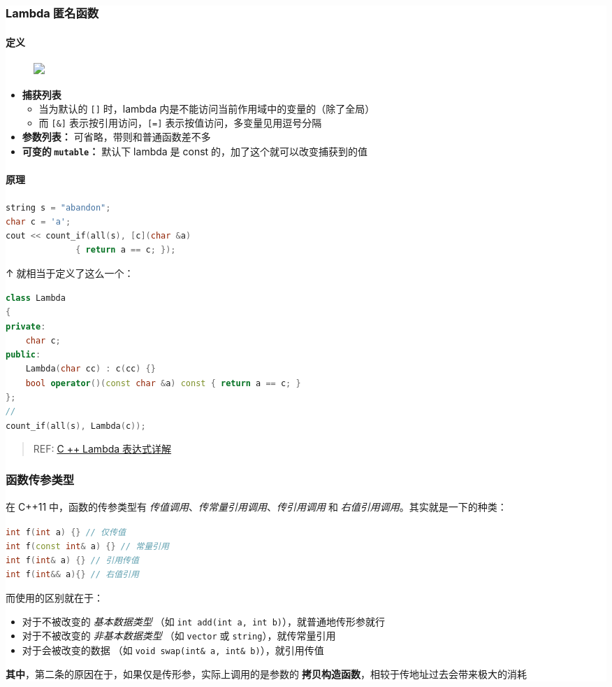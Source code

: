 ### Lambda 匿名函数

#### 定义

<figure><img src="/img/lang/cpp_lambda.png"/></figure>

- **捕获列表**
  - 当为默认的 `[]` 时，lambda 内是不能访问当前作用域中的变量的（除了全局）
  - 而 `[&]` 表示按引用访问，`[=]` 表示按值访问，多变量见用逗号分隔
- **参数列表：** 可省略，带则和普通函数差不多
- **可变的 `mutable`：** 默认下 lambda 是 const 的，加了这个就可以改变捕获到的值

#### 原理

```cpp
string s = "abandon";
char c = 'a';
cout << count_if(all(s), [c](char &a)
              { return a == c; });
```

↑ 就相当于定义了这么一个：

```cpp
class Lambda
{
private:
    char c;
public:
    Lambda(char cc) : c(cc) {}
    bool operator()(const char &a) const { return a == c; }
};
//
count_if(all(s), Lambda(c));
```

> REF: [C ++ Lambda 表达式详解](https://blog.csdn.net/A1138474382/article/details/111149792)

### 函数传参类型

在 C++11 中，函数的传参类型有 _传值调用_、_传常量引用调用_、_传引用调用_ 和 _右值引用调用_。其实就是一下的种类：

```cpp
int f(int a) {} // 仅传值
int f(const int& a) {} // 常量引用
int f(int& a) {} // 引用传值
int f(int&& a){} // 右值引用
```

而使用的区别就在于：

- 对于不被改变的 _基本数据类型_ （如 `int add(int a, int b)`），就普通地传形参就行
- 对于不被改变的 _非基本数据类型_ （如 `vector` 或 `string`），就传常量引用
- 对于会被改变的数据 （如 `void swap(int& a, int& b)`），就引用传值

**其中**，第二条的原因在于，如果仅是传形参，实际上调用的是参数的 **拷贝构造函数**，相较于传地址过去会带来极大的消耗
